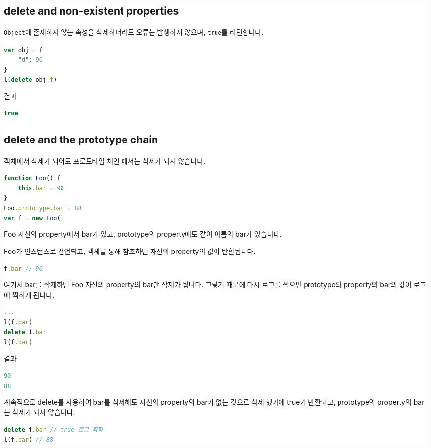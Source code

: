 ## delete and non-existent properties

`Object`에 존재하지 않는 속성을 삭제하더라도 오류는 발생하지 않으며, `true`를 리턴합니다.

``` javascript
var obj = {
    "d": 90
}
l(delete obj.f)
```
결과
``` javascript
true
```

## delete and the prototype chain

객체에서 삭제가 되어도 프로토타입 체인 에서는 삭제가 되지 않습니다.

``` javascript
function Foo() {
    this.bar = 90
}
Foo.prototype.bar = 88
var f = new Foo()
```

Foo 자신의 property에서 bar가 있고, prototype의 property에도 같이 이름의 bar가 있습니다.

Foo가 인스턴스로 선언되고, 객체를 통해 참조하면 자신의 property의 값이 반환됩니다.

``` javascript
f.bar // 90
```

여기서 bar를 삭제하면 Foo 자신의 property의 bar만 삭제가 됩니다.
그렇기 때문에 다시 로그를 찍으면 prototype의 property의 bar의 값이 로그에 찍히게 됩니다.

``` javascript
...
l(f.bar)
delete f.bar
l(f.bar)
```
결과
``` javascript
90
88
```
계속적으로 delete를 사용하여 bar를 삭제해도 자신의 property의 bar가 없는 것으로 삭제 했기에 true가 반환되고, prototype의 property의 bar는 삭제가 되지 않습니다.

``` javascript
delete f.bar // true 로그 찍힘
l(f.bar) // 88
```
